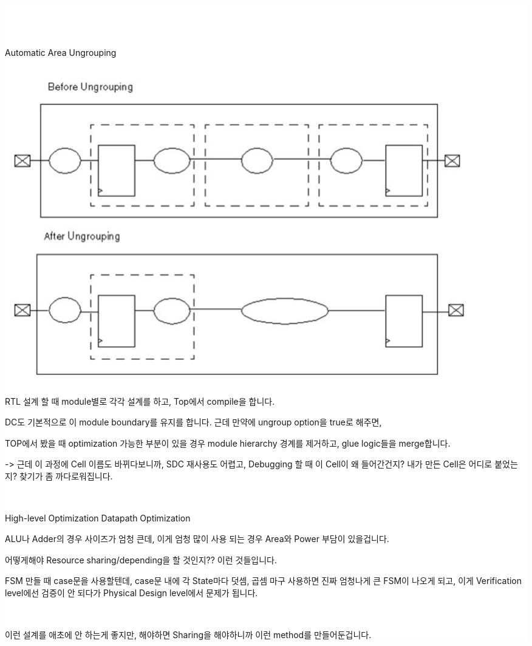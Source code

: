 ​

​

Automatic Area Ungrouping

![8](./asset/8.png)

RTL 설계 할 때 module별로 각각 설계를 하고, Top에서 compile을 합니다.

DC도 기본적으로 이 module boundary를 유지를 합니다. 근데 만약에 ungroup option을 true로 해주면,

TOP에서 봤을 때 optimization 가능한 부분이 있을 경우 module hierarchy 경계를 제거하고, glue logic들을 merge합니다.

-> 근데 이 과정에 Cell 이름도 바뀌다보니까, SDC 재사용도 어렵고, Debugging 할 때 이 Cell이 왜 들어간건지? 내가 만든 Cell은 어디로 붙었는지? 찾기가 좀 까다로워집니다.

​

High-level Optimization Datapath Optimization

ALU나 Adder의 경우 사이즈가 엄청 큰데, 이게 엄청 많이 사용 되는 경우 Area와 Power 부담이 있을겁니다.

어떻게해야 Resource sharing/depending을 할 것인지?? 이런 것들입니다.

FSM 만들 때 case문을 사용할텐데, case문 내에 각 State마다 덧셈, 곱셈 마구 사용하면 진짜 엄청나게 큰 FSM이 나오게 되고, 이게 Verification level에선 검증이 안 되다가 Physical Design level에서 문제가 됩니다.

​

이런 설계를 애초에 안 하는게 좋지만, 해야하면 Sharing을 해야하니까 이런 method를 만들어둔겁니다.

